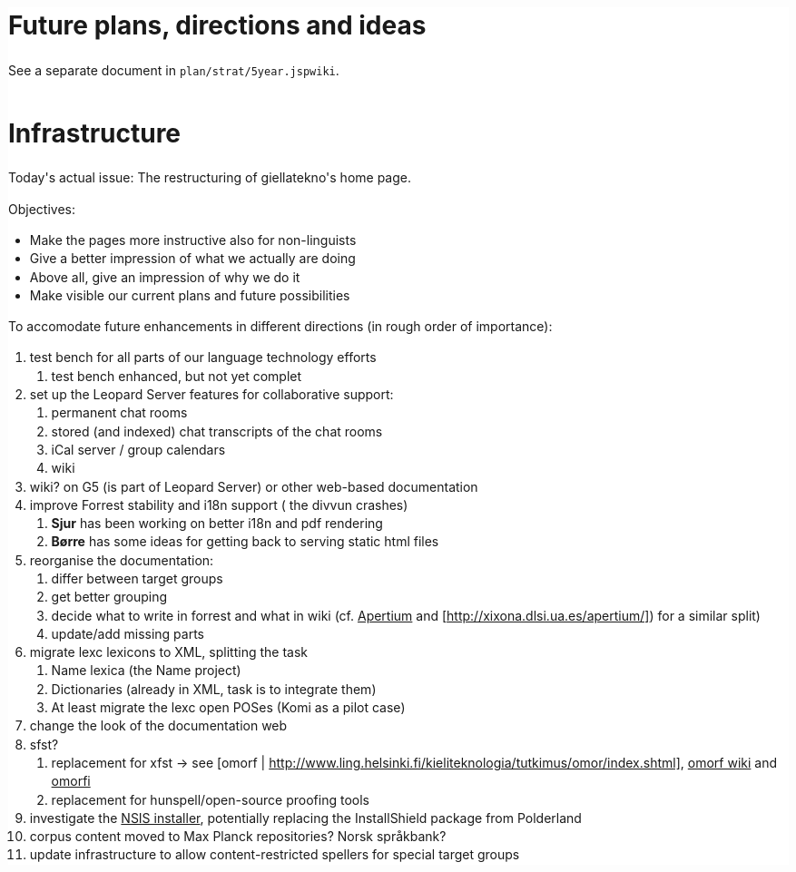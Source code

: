 # Future plans, directions and ideas

See a separate document in `plan/strat/5year.jspwiki`.

# Infrastructure

Today's actual issue: The restructuring of giellatekno's home page.

Objectives:

* Make the pages more instructive also for non-linguists
* Give a better impression of what we actually are doing
* Above all, give an impression of why we do it
* Make visible our current plans and future possibilities

To accomodate future enhancements in different directions (in rough order of
importance):

1. test bench for all parts of our language technology efforts
    1. test bench enhanced, but not yet complet
1. set up the Leopard Server features for collaborative support:
    1. permanent chat rooms
    1. stored (and indexed) chat transcripts of the chat rooms
    1. iCal server / group calendars
    1. wiki
1. wiki? on G5 (is part of Leopard Server) or other web-based documentation
1. improve Forrest stability and i18n support ( the divvun crashes)
    1. **Sjur** has been working on better i18n and pdf rendering
    1. **Børre** has some ideas for getting back to serving static html files
1. reorganise the documentation:
    1. differ between target groups
    1. get better grouping
    1. decide what to write in forrest and what in wiki
   (cf. [Apertium](http://www.apertium.org/) and 
   [http://xixona.dlsi.ua.es/apertium/]) for a similar split)
    1. update/add missing parts
1. migrate lexc lexicons to XML, splitting the task
    1. Name lexica (the Name project)
    1. Dictionaries (already in XML, task is to integrate them)
    1. At least migrate the lexc open POSes (Komi as a pilot case)
1. change the look of the documentation web
1. sfst?
    1. replacement for xfst -> see [omorf
| http://www.ling.helsinki.fi/kieliteknologia/tutkimus/omor/index.shtml],
   [omorf wiki](https://kitwiki.csc.fi/twiki/bin/view/KitWiki/HfstHome) and
   [omorfi](https://gna.org/projects/omorfi)
    1. replacement for hunspell/open-source proofing tools
1. investigate the [NSIS installer](http://nsis.sourceforge.net/Main_Page),
  potentially replacing the InstallShield
  package from Polderland
1. corpus content moved to Max Planck repositories? Norsk språkbank?
1. update infrastructure to allow content-restricted spellers for special target
  groups
